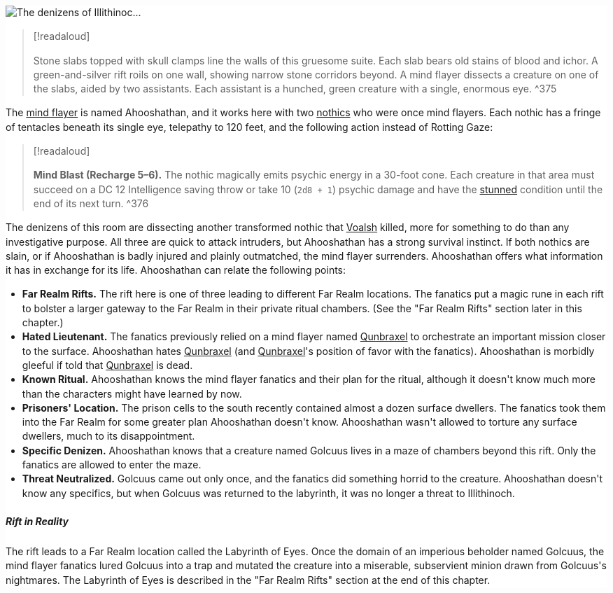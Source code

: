 ![The denizens of Illithinoc...](https://raw.githubusercontent.com/5etools-mirror-3/5etools-img/main/adventure/PaBTSO/116-07-009.illithinoch-denizens.webp#center "The denizens of Illithinoch participate in terrifying experiments")

> [!readaloud] 
> 
> Stone slabs topped with skull clamps line the walls of this gruesome suite. Each slab bears old stains of blood and ichor. A green-and-silver rift roils on one wall, showing narrow stone corridors beyond. A mind flayer dissects a creature on one of the slabs, aided by two assistants. Each assistant is a hunched, green creature with a single, enormous eye.
^375

The [mind flayer](Mechanics/bestiary/aberration/mind-flayer.md) is named Ahooshathan, and it works here with two [nothics](Mechanics/bestiary/aberration/mind-flayer-nothic-pabtso.md) who were once mind flayers. Each nothic has a fringe of tentacles beneath its single eye, telepathy to 120 feet, and the following action instead of Rotting Gaze:

> [!readaloud] 
> 
> **Mind Blast (Recharge 5–6).** The nothic magically emits psychic energy in a 30-foot cone. Each creature in that area must succeed on a DC 12 Intelligence saving throw or take 10 (`2d8 + 1`) psychic damage and have the [stunned](Mechanics/Rules/conditions.md#Stunned) condition until the end of its next turn.
^376

The denizens of this room are dissecting another transformed nothic that [Voalsh](Mechanics/bestiary/npc/voalsh-pabtso.md) killed, more for something to do than any investigative purpose. All three are quick to attack intruders, but Ahooshathan has a strong survival instinct. If both nothics are slain, or if Ahooshathan is badly injured and plainly outmatched, the mind flayer surrenders. Ahooshathan offers what information it has in exchange for its life. Ahooshathan can relate the following points:

- **Far Realm Rifts.** The rift here is one of three leading to different Far Realm locations. The fanatics put a magic rune in each rift to bolster a larger gateway to the Far Realm in their private ritual chambers. (See the "Far Realm Rifts" section later in this chapter.)  
- **Hated Lieutenant.** The fanatics previously relied on a mind flayer named [Qunbraxel](Mechanics/bestiary/npc/qunbraxel-pabtso.md) to orchestrate an important mission closer to the surface. Ahooshathan hates [Qunbraxel](Mechanics/bestiary/npc/qunbraxel-pabtso.md) (and [Qunbraxel](Mechanics/bestiary/npc/qunbraxel-pabtso.md)'s position of favor with the fanatics). Ahooshathan is morbidly gleeful if told that [Qunbraxel](Mechanics/bestiary/npc/qunbraxel-pabtso.md) is dead.  
- **Known Ritual.** Ahooshathan knows the mind flayer fanatics and their plan for the ritual, although it doesn't know much more than the characters might have learned by now.  
- **Prisoners' Location.** The prison cells to the south recently contained almost a dozen surface dwellers. The fanatics took them into the Far Realm for some greater plan Ahooshathan doesn't know. Ahooshathan wasn't allowed to torture any surface dwellers, much to its disappointment.  
- **Specific Denizen.** Ahooshathan knows that a creature named Golcuus lives in a maze of chambers beyond this rift. Only the fanatics are allowed to enter the maze.  
- **Threat Neutralized.** Golcuus came out only once, and the fanatics did something horrid to the creature. Ahooshathan doesn't know any specifics, but when Golcuus was returned to the labyrinth, it was no longer a threat to Illithinoch.  

##### Rift in Reality

The rift leads to a Far Realm location called the Labyrinth of Eyes. Once the domain of an imperious beholder named Golcuus, the mind flayer fanatics lured Golcuus into a trap and mutated the creature into a miserable, subservient minion drawn from Golcuus's nightmares. The Labyrinth of Eyes is described in the "Far Realm Rifts" section at the end of this chapter.
